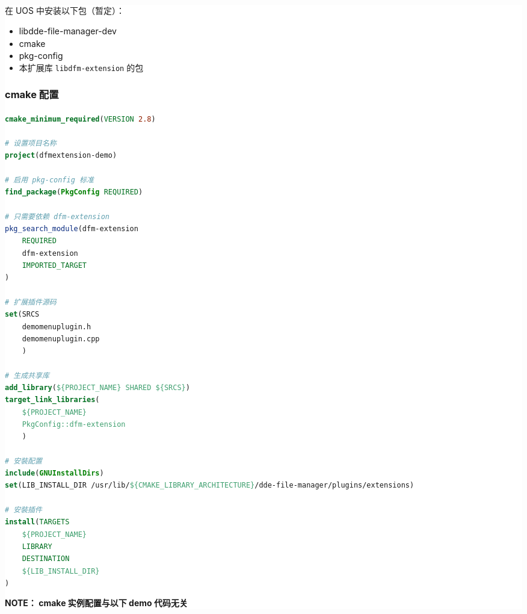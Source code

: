 在 UOS 中安装以下包（暂定）：

- libdde-file-manager-dev
- cmake
- pkg-config
- 本扩展库 `libdfm-extension` 的包

### cmake 配置

```cmake
cmake_minimum_required(VERSION 2.8)

# 设置项目名称
project(dfmextension-demo)

# 启用 pkg-config 标准
find_package(PkgConfig REQUIRED)

# 只需要依赖 dfm-extension
pkg_search_module(dfm-extension
    REQUIRED
    dfm-extension
    IMPORTED_TARGET
)

# 扩展插件源码
set(SRCS
    demomenuplugin.h
    demomenuplugin.cpp
    )

# 生成共享库
add_library(${PROJECT_NAME} SHARED ${SRCS})
target_link_libraries(
    ${PROJECT_NAME}
    PkgConfig::dfm-extension
    )

# 安裝配置
include(GNUInstallDirs)
set(LIB_INSTALL_DIR /usr/lib/${CMAKE_LIBRARY_ARCHITECTURE}/dde-file-manager/plugins/extensions)

# 安裝插件
install(TARGETS
    ${PROJECT_NAME}
    LIBRARY
    DESTINATION
    ${LIB_INSTALL_DIR}
)
```

**NOTE： cmake 实例配置与以下 demo 代码无关**
